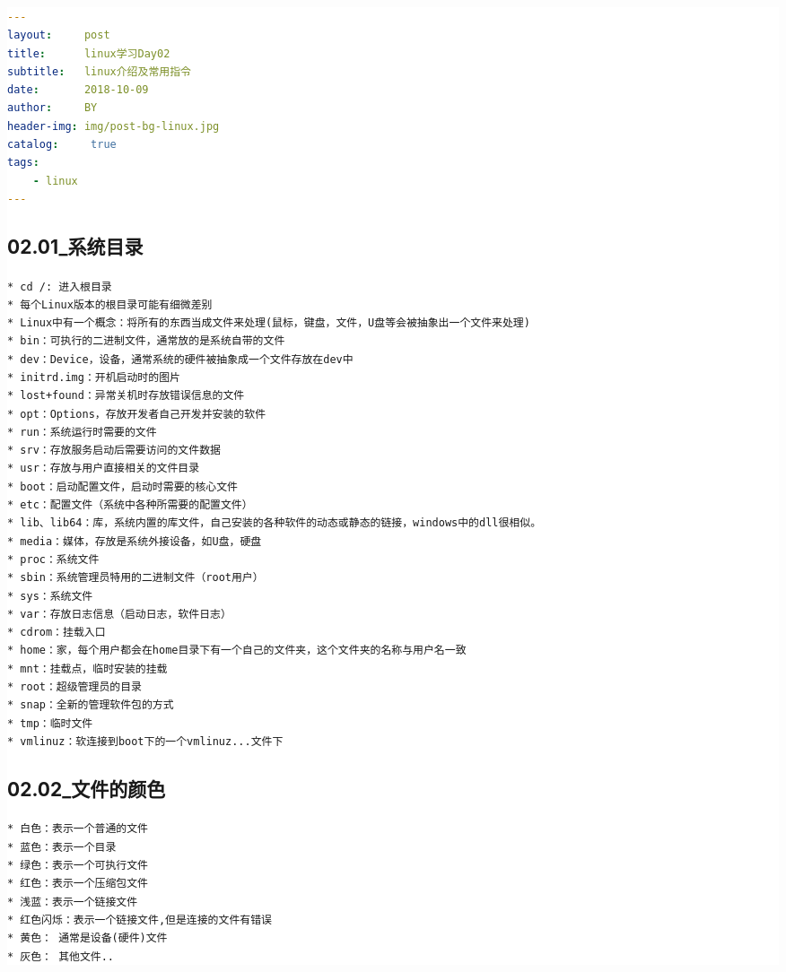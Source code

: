 ```yaml
---
layout:     post
title:      linux学习Day02
subtitle:   linux介绍及常用指令
date:       2018-10-09
author:     BY
header-img: img/post-bg-linux.jpg
catalog: 	 true
tags:
    - linux
---
```

## 02.01_系统目录
	* cd /: 进入根目录
	* 每个Linux版本的根目录可能有细微差别
	* Linux中有一个概念：将所有的东西当成文件来处理(鼠标，键盘，文件，U盘等会被抽象出一个文件来处理)
	* bin：可执行的二进制文件，通常放的是系统自带的文件
	* dev：Device，设备，通常系统的硬件被抽象成一个文件存放在dev中
	* initrd.img：开机启动时的图片
	* lost+found：异常关机时存放错误信息的文件
	* opt：Options，存放开发者自己开发并安装的软件
	* run：系统运行时需要的文件
	* srv：存放服务启动后需要访问的文件数据
	* usr：存放与用户直接相关的文件目录
	* boot：启动配置文件，启动时需要的核心文件
	* etc：配置文件（系统中各种所需要的配置文件）
	* lib、lib64：库，系统内置的库文件，自己安装的各种软件的动态或静态的链接，windows中的dll很相似。
	* media：媒体，存放是系统外接设备，如U盘，硬盘
	* proc：系统文件
	* sbin：系统管理员特用的二进制文件（root用户）
	* sys：系统文件
	* var：存放日志信息（启动日志，软件日志）
	* cdrom：挂载入口
	* home：家，每个用户都会在home目录下有一个自己的文件夹，这个文件夹的名称与用户名一致
	* mnt：挂载点，临时安装的挂载
	* root：超级管理员的目录
	* snap：全新的管理软件包的方式
	* tmp：临时文件
	* vmlinuz：软连接到boot下的一个vmlinuz...文件下


## 02.02_文件的颜色
	* 白色：表示一个普通的文件
	* 蓝色：表示一个目录
	* 绿色：表示一个可执行文件  
	* 红色：表示一个压缩包文件
	* 浅蓝：表示一个链接文件 
	* 红色闪烁：表示一个链接文件,但是连接的文件有错误
	* 黄色： 通常是设备(硬件)文件
	* 灰色： 其他文件..
